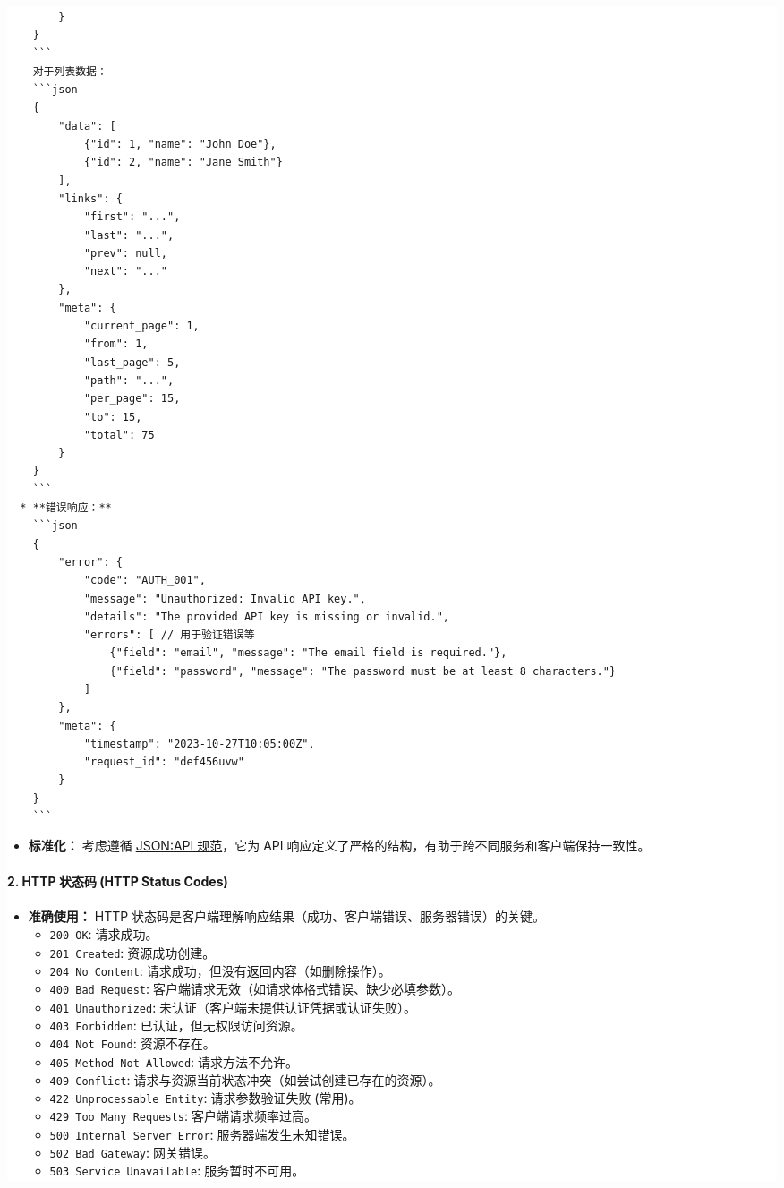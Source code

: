             }
        }
        ```
        对于列表数据：
        ```json
        {
            "data": [
                {"id": 1, "name": "John Doe"},
                {"id": 2, "name": "Jane Smith"}
            ],
            "links": {
                "first": "...",
                "last": "...",
                "prev": null,
                "next": "..."
            },
            "meta": {
                "current_page": 1,
                "from": 1,
                "last_page": 5,
                "path": "...",
                "per_page": 15,
                "to": 15,
                "total": 75
            }
        }
        ```
      * **错误响应：**
        ```json
        {
            "error": {
                "code": "AUTH_001",
                "message": "Unauthorized: Invalid API key.",
                "details": "The provided API key is missing or invalid.",
                "errors": [ // 用于验证错误等
                    {"field": "email", "message": "The email field is required."},
                    {"field": "password", "message": "The password must be at least 8 characters."}
                ]
            },
            "meta": {
                "timestamp": "2023-10-27T10:05:00Z",
                "request_id": "def456uvw"
            }
        }
        ```
  * **标准化：** 考虑遵循 [JSON:API 规范](https://jsonapi.org/)，它为 API 响应定义了严格的结构，有助于跨不同服务和客户端保持一致性。

#### 2\. HTTP 状态码 (HTTP Status Codes)

  * **准确使用：** HTTP 状态码是客户端理解响应结果（成功、客户端错误、服务器错误）的关键。
      * `200 OK`: 请求成功。
      * `201 Created`: 资源成功创建。
      * `204 No Content`: 请求成功，但没有返回内容（如删除操作）。
      * `400 Bad Request`: 客户端请求无效（如请求体格式错误、缺少必填参数）。
      * `401 Unauthorized`: 未认证（客户端未提供认证凭据或认证失败）。
      * `403 Forbidden`: 已认证，但无权限访问资源。
      * `404 Not Found`: 资源不存在。
      * `405 Method Not Allowed`: 请求方法不允许。
      * `409 Conflict`: 请求与资源当前状态冲突（如尝试创建已存在的资源）。
      * `422 Unprocessable Entity`: 请求参数验证失败 (常用)。
      * `429 Too Many Requests`: 客户端请求频率过高。
      * `500 Internal Server Error`: 服务器端发生未知错误。
      * `502 Bad Gateway`: 网关错误。
      * `503 Service Unavailable`: 服务暂时不可用。